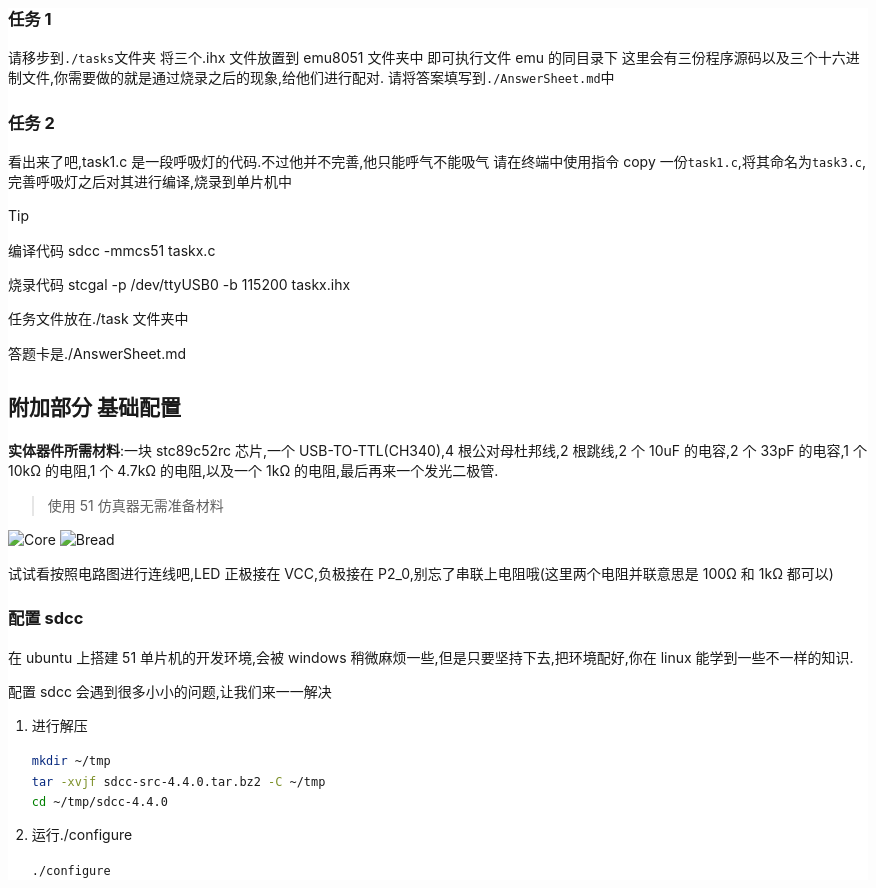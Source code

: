 ### 任务 1

请移步到`./tasks`文件夹
将三个.ihx 文件放置到 emu8051 文件夹中
即可执行文件 emu 的同目录下
这里会有三份程序源码以及三个十六进制文件,你需要做的就是通过烧录之后的现象,给他们进行配对.
请将答案填写到`./AnswerSheet.md`中

### 任务 2

看出来了吧,task1.c 是一段呼吸灯的代码.不过他并不完善,他只能呼气不能吸气
请在终端中使用指令 copy 一份`task1.c`,将其命名为`task3.c`,完善呼吸灯之后对其进行编译,烧录到单片机中

> [!TIP]
> 编译代码 sdcc -mmcs51 taskx.c
>
> 烧录代码 stcgal -p /dev/ttyUSB0 -b 115200 taskx.ihx
>
> 任务文件放在./task 文件夹中
>
> 答题卡是./AnswerSheet.md

## 附加部分 基础配置

**实体器件所需材料**:一块 stc89c52rc 芯片,一个 USB-TO-TTL(CH340),4 根公对母杜邦线,2 根跳线,2 个 10uF 的电容,2 个 33pF 的电容,1 个 10kΩ 的电阻,1 个 4.7kΩ 的电阻,以及一个 1kΩ 的电阻,最后再来一个发光二极管.

> 使用 51 仿真器无需准备材料

![Core](https://cdn.xyxsw.site/Core_6974bc68a3d2dd599755f7cf50b5cfbb.png)
![Bread](https://cdn.xyxsw.site/Bread_416c1465a36971f24319fedc9d15b0ba.jpg)

试试看按照电路图进行连线吧,LED 正极接在 VCC,负极接在 P2_0,别忘了串联上电阻哦(这里两个电阻并联意思是 100Ω 和 1kΩ 都可以)

### 配置 sdcc

在 ubuntu 上搭建 51 单片机的开发环境,会被 windows 稍微麻烦一些,但是只要坚持下去,把环境配好,你在 linux 能学到一些不一样的知识.

配置 sdcc 会遇到很多小小的问题,让我们来一一解决

1.  进行解压

    ```bash
    mkdir ~/tmp
    tar -xvjf sdcc-src-4.4.0.tar.bz2 -C ~/tmp
    cd ~/tmp/sdcc-4.4.0
    ```

2.  运行./configure

    ```bash
    ./configure
    ```
